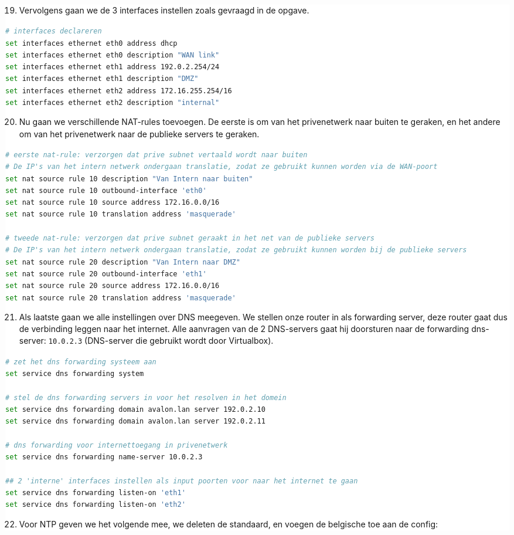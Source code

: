 19. Vervolgens gaan we de 3 interfaces instellen zoals gevraagd in de opgave.

```sh
# interfaces declareren
set interfaces ethernet eth0 address dhcp
set interfaces ethernet eth0 description "WAN link"
set interfaces ethernet eth1 address 192.0.2.254/24
set interfaces ethernet eth1 description "DMZ"
set interfaces ethernet eth2 address 172.16.255.254/16
set interfaces ethernet eth2 description "internal"
```

20. Nu gaan we verschillende NAT-rules toevoegen. De eerste is om van het privenetwerk naar buiten te geraken, en het andere om van het privenetwerk naar de publieke servers te geraken.

```sh
# eerste nat-rule: verzorgen dat prive subnet vertaald wordt naar buiten
# De IP's van het intern netwerk ondergaan translatie, zodat ze gebruikt kunnen worden via de WAN-poort
set nat source rule 10 description "Van Intern naar buiten"
set nat source rule 10 outbound-interface 'eth0'
set nat source rule 10 source address 172.16.0.0/16
set nat source rule 10 translation address 'masquerade'

# tweede nat-rule: verzorgen dat prive subnet geraakt in het net van de publieke servers
# De IP's van het intern netwerk ondergaan translatie, zodat ze gebruikt kunnen worden bij de publieke servers
set nat source rule 20 description "Van Intern naar DMZ"
set nat source rule 20 outbound-interface 'eth1'
set nat source rule 20 source address 172.16.0.0/16
set nat source rule 20 translation address 'masquerade'
```

21. Als laatste gaan we alle instellingen over DNS meegeven. We stellen onze router in als forwarding server, deze router gaat dus de verbinding leggen naar het internet. Alle aanvragen van de 2 DNS-servers gaat hij doorsturen naar de forwarding dns-server: `10.0.2.3` (DNS-server die gebruikt wordt door Virtualbox).

```sh
# zet het dns forwarding systeem aan
set service dns forwarding system

# stel de dns forwarding servers in voor het resolven in het domein
set service dns forwarding domain avalon.lan server 192.0.2.10
set service dns forwarding domain avalon.lan server 192.0.2.11

# dns forwarding voor internettoegang in privenetwerk
set service dns forwarding name-server 10.0.2.3

## 2 'interne' interfaces instellen als input poorten voor naar het internet te gaan
set service dns forwarding listen-on 'eth1'
set service dns forwarding listen-on 'eth2'
```

22. Voor NTP geven we het volgende mee, we deleten de standaard, en voegen de belgische toe aan de config:
